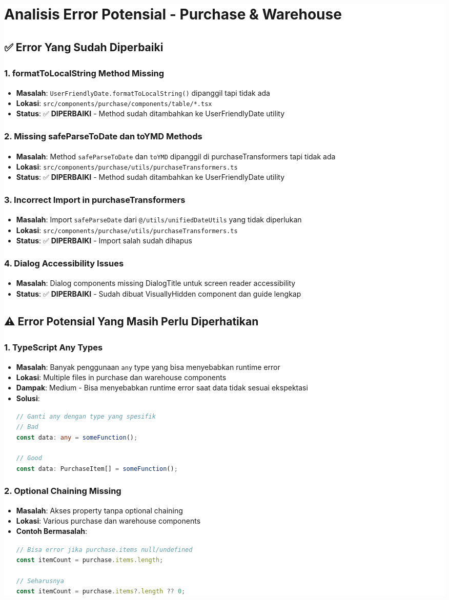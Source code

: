 # Analisis Error Potensial - Purchase & Warehouse

## ✅ Error Yang Sudah Diperbaiki

### 1. **formatToLocalString Method Missing**
- **Masalah**: `UserFriendlyDate.formatToLocalString()` dipanggil tapi tidak ada
- **Lokasi**: `src/components/purchase/components/table/*.tsx`
- **Status**: ✅ **DIPERBAIKI** - Method sudah ditambahkan ke UserFriendlyDate utility

### 2. **Missing safeParseToDate dan toYMD Methods**
- **Masalah**: Method `safeParseToDate` dan `toYMD` dipanggil di purchaseTransformers tapi tidak ada
- **Lokasi**: `src/components/purchase/utils/purchaseTransformers.ts`
- **Status**: ✅ **DIPERBAIKI** - Method sudah ditambahkan ke UserFriendlyDate utility

### 3. **Incorrect Import in purchaseTransformers**
- **Masalah**: Import `safeParseDate` dari `@/utils/unifiedDateUtils` yang tidak diperlukan
- **Lokasi**: `src/components/purchase/utils/purchaseTransformers.ts`
- **Status**: ✅ **DIPERBAIKI** - Import salah sudah dihapus

### 4. **Dialog Accessibility Issues**
- **Masalah**: Dialog components missing DialogTitle untuk screen reader accessibility
- **Status**: ✅ **DIPERBAIKI** - Sudah dibuat VisuallyHidden component dan guide lengkap

## ⚠️ Error Potensial Yang Masih Perlu Diperhatikan

### 1. **TypeScript Any Types**
- **Masalah**: Banyak penggunaan `any` type yang bisa menyebabkan runtime error
- **Lokasi**: Multiple files in purchase dan warehouse components
- **Dampak**: Medium - Bisa menyebabkan runtime error saat data tidak sesuai ekspektasi
- **Solusi**: 
  ```typescript
  // Ganti any dengan type yang spesifik
  // Bad
  const data: any = someFunction();
  
  // Good
  const data: PurchaseItem[] = someFunction();
  ```

### 2. **Optional Chaining Missing**
- **Masalah**: Akses property tanpa optional chaining
- **Lokasi**: Various purchase dan warehouse components
- **Contoh Bermasalah**:
  ```typescript
  // Bisa error jika purchase.items null/undefined
  const itemCount = purchase.items.length;
  
  // Seharusnya
  const itemCount = purchase.items?.length ?? 0;
  ```
